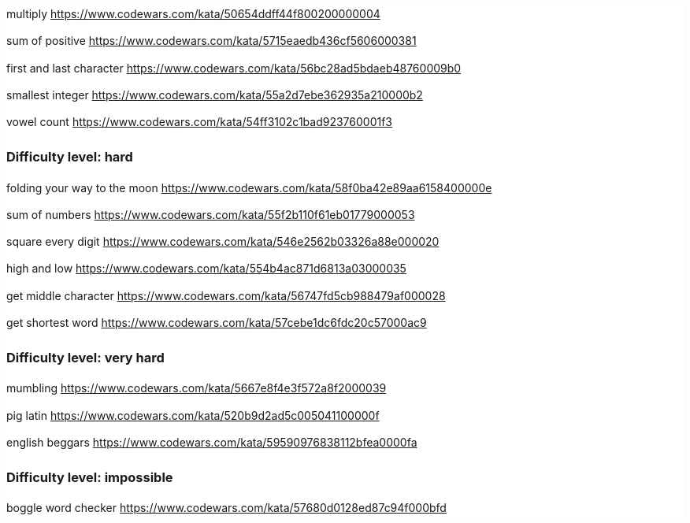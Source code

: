 multiply
https://www.codewars.com/kata/50654ddff44f800200000004

sum of positive
https://www.codewars.com/kata/5715eaedb436cf5606000381

first and last character
https://www.codewars.com/kata/56bc28ad5bdaeb48760009b0

smallest integer
https://www.codewars.com/kata/55a2d7ebe362935a210000b2

vowel count
https://www.codewars.com/kata/54ff3102c1bad923760001f3

### Difficulty level: hard

folding your way to the moon
https://www.codewars.com/kata/58f0ba42e89aa6158400000e

sum of numbers
https://www.codewars.com/kata/55f2b110f61eb01779000053

square every digit
https://www.codewars.com/kata/546e2562b03326a88e000020

high and low
https://www.codewars.com/kata/554b4ac871d6813a03000035

get middle character
https://www.codewars.com/kata/56747fd5cb988479af000028

get shortest word
https://www.codewars.com/kata/57cebe1dc6fdc20c57000ac9

### Difficulty level: very hard

mumbling
https://www.codewars.com/kata/5667e8f4e3f572a8f2000039

pig latin
https://www.codewars.com/kata/520b9d2ad5c005041100000f

english beggars
https://www.codewars.com/kata/59590976838112bfea0000fa

### Difficulty level: impossible

boggle word checker
https://www.codewars.com/kata/57680d0128ed87c94f000bfd

